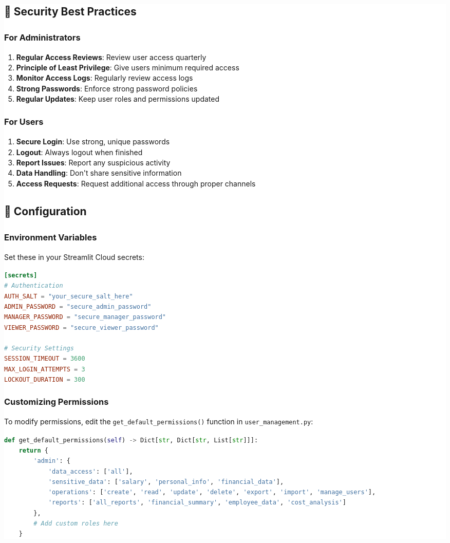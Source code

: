 ## 🚨 Security Best Practices

### For Administrators
1. **Regular Access Reviews**: Review user access quarterly
2. **Principle of Least Privilege**: Give users minimum required access
3. **Monitor Access Logs**: Regularly review access logs
4. **Strong Passwords**: Enforce strong password policies
5. **Regular Updates**: Keep user roles and permissions updated

### For Users
1. **Secure Login**: Use strong, unique passwords
2. **Logout**: Always logout when finished
3. **Report Issues**: Report any suspicious activity
4. **Data Handling**: Don't share sensitive information
5. **Access Requests**: Request additional access through proper channels

## 🔧 Configuration

### Environment Variables
Set these in your Streamlit Cloud secrets:

```toml
[secrets]
# Authentication
AUTH_SALT = "your_secure_salt_here"
ADMIN_PASSWORD = "secure_admin_password"
MANAGER_PASSWORD = "secure_manager_password"
VIEWER_PASSWORD = "secure_viewer_password"

# Security Settings
SESSION_TIMEOUT = 3600
MAX_LOGIN_ATTEMPTS = 3
LOCKOUT_DURATION = 300
```

### Customizing Permissions
To modify permissions, edit the `get_default_permissions()` function in `user_management.py`:

```python
def get_default_permissions(self) -> Dict[str, Dict[str, List[str]]]:
    return {
        'admin': {
            'data_access': ['all'],
            'sensitive_data': ['salary', 'personal_info', 'financial_data'],
            'operations': ['create', 'read', 'update', 'delete', 'export', 'import', 'manage_users'],
            'reports': ['all_reports', 'financial_summary', 'employee_data', 'cost_analysis']
        },
        # Add custom roles here
    }
```
